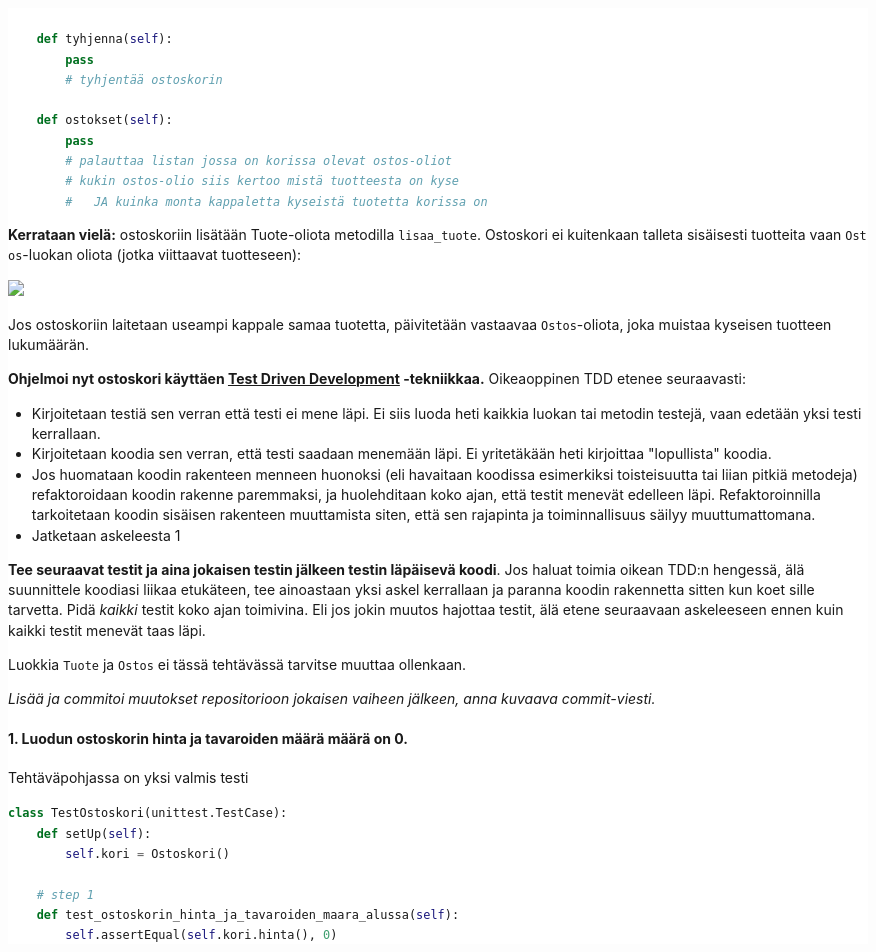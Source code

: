 ```python

    def tyhjenna(self):
        pass
        # tyhjentää ostoskorin

    def ostokset(self):
        pass
        # palauttaa listan jossa on korissa olevat ostos-oliot
        # kukin ostos-olio siis kertoo mistä tuotteesta on kyse
        #   JA kuinka monta kappaletta kyseistä tuotetta korissa on
```

**Kerrataan vielä:** ostoskoriin lisätään Tuote-oliota metodilla `lisaa_tuote`. Ostoskori ei kuitenkaan talleta sisäisesti tuotteita vaan `Ostos`-luokan oliota (jotka viittaavat tuotteseen):

![](http://www.cs.helsinki.fi/u/mluukkai/otm2012/2.bmp)

Jos ostoskoriin laitetaan useampi kappale samaa tuotetta, päivitetään vastaavaa `Ostos`-oliota, joka muistaa kyseisen tuotteen lukumäärän.

**Ohjelmoi nyt ostoskori käyttäen [Test Driven Development](https://ohjelmistotuotanto-hy.github.io/osa3/#test-driven-development) -tekniikkaa.** Oikeaoppinen TDD etenee seuraavasti:

- Kirjoitetaan testiä sen verran että testi ei mene läpi. Ei siis luoda heti kaikkia luokan tai metodin testejä, vaan edetään yksi testi kerrallaan.
- Kirjoitetaan koodia sen verran, että testi saadaan menemään läpi. Ei yritetäkään heti kirjoittaa "lopullista" koodia.
- Jos huomataan koodin rakenteen menneen huonoksi (eli havaitaan koodissa esimerkiksi toisteisuutta tai liian pitkiä metodeja) refaktoroidaan koodin rakenne paremmaksi, ja huolehditaan koko ajan, että testit menevät edelleen läpi. Refaktoroinnilla tarkoitetaan koodin sisäisen rakenteen muuttamista siten, että sen rajapinta ja toiminnallisuus säilyy muuttumattomana.
- Jatketaan askeleesta 1

**Tee seuraavat testit ja aina jokaisen testin jälkeen testin läpäisevä koodi**. Jos haluat toimia oikean TDD:n hengessä, älä suunnittele koodiasi liikaa etukäteen, tee ainoastaan yksi askel kerrallaan ja paranna koodin rakennetta sitten kun koet sille tarvetta. Pidä _kaikki_ testit koko ajan toimivina. Eli jos jokin muutos hajottaa testit, älä etene seuraavaan askeleeseen ennen kuin kaikki testit menevät taas läpi.

Luokkia `Tuote` ja `Ostos` ei tässä tehtävässä tarvitse muuttaa ollenkaan.

_Lisää ja commitoi muutokset repositorioon jokaisen vaiheen jälkeen, anna kuvaava commit-viesti._

#### 1. Luodun ostoskorin hinta ja tavaroiden määrä määrä on 0.

Tehtäväpohjassa on yksi valmis testi

```python
class TestOstoskori(unittest.TestCase):
    def setUp(self):
        self.kori = Ostoskori()

    # step 1
    def test_ostoskorin_hinta_ja_tavaroiden_maara_alussa(self):
        self.assertEqual(self.kori.hinta(), 0)
```
